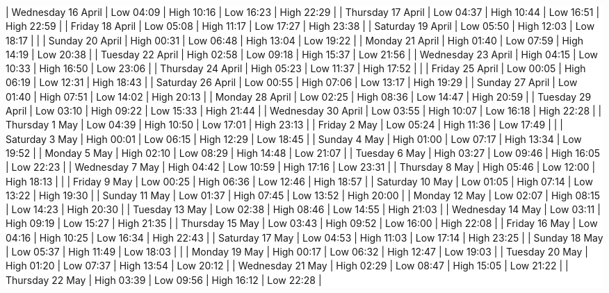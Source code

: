 | Wednesday 16 April | Low 04:09 | High 10:16 | Low 16:23 | High 22:29 | 
| Thursday 17 April | Low 04:37 | High 10:44 | Low 16:51 | High 22:59 | 
| Friday 18 April | Low 05:08 | High 11:17 | Low 17:27 | High 23:38 | 
| Saturday 19 April | Low 05:50 | High 12:03 | Low 18:17 |  | 
| Sunday 20 April | High 00:31 | Low 06:48 | High 13:04 | Low 19:22 | 
| Monday 21 April | High 01:40 | Low 07:59 | High 14:19 | Low 20:38 | 
| Tuesday 22 April | High 02:58 | Low 09:18 | High 15:37 | Low 21:56 | 
| Wednesday 23 April | High 04:15 | Low 10:33 | High 16:50 | Low 23:06 | 
| Thursday 24 April | High 05:23 | Low 11:37 | High 17:52 |  | 
| Friday 25 April | Low 00:05 | High 06:19 | Low 12:31 | High 18:43 | 
| Saturday 26 April | Low 00:55 | High 07:06 | Low 13:17 | High 19:29 | 
| Sunday 27 April | Low 01:40 | High 07:51 | Low 14:02 | High 20:13 | 
| Monday 28 April | Low 02:25 | High 08:36 | Low 14:47 | High 20:59 | 
| Tuesday 29 April | Low 03:10 | High 09:22 | Low 15:33 | High 21:44 | 
| Wednesday 30 April | Low 03:55 | High 10:07 | Low 16:18 | High 22:28 | 
| Thursday 1 May | Low 04:39 | High 10:50 | Low 17:01 | High 23:13 | 
| Friday 2 May | Low 05:24 | High 11:36 | Low 17:49 |  | 
| Saturday 3 May | High 00:01 | Low 06:15 | High 12:29 | Low 18:45 | 
| Sunday 4 May | High 01:00 | Low 07:17 | High 13:34 | Low 19:52 | 
| Monday 5 May | High 02:10 | Low 08:29 | High 14:48 | Low 21:07 | 
| Tuesday 6 May | High 03:27 | Low 09:46 | High 16:05 | Low 22:23 | 
| Wednesday 7 May | High 04:42 | Low 10:59 | High 17:16 | Low 23:31 | 
| Thursday 8 May | High 05:46 | Low 12:00 | High 18:13 |  | 
| Friday 9 May | Low 00:25 | High 06:36 | Low 12:46 | High 18:57 | 
| Saturday 10 May | Low 01:05 | High 07:14 | Low 13:22 | High 19:30 | 
| Sunday 11 May | Low 01:37 | High 07:45 | Low 13:52 | High 20:00 | 
| Monday 12 May | Low 02:07 | High 08:15 | Low 14:23 | High 20:30 | 
| Tuesday 13 May | Low 02:38 | High 08:46 | Low 14:55 | High 21:03 | 
| Wednesday 14 May | Low 03:11 | High 09:19 | Low 15:27 | High 21:35 | 
| Thursday 15 May | Low 03:43 | High 09:52 | Low 16:00 | High 22:08 | 
| Friday 16 May | Low 04:16 | High 10:25 | Low 16:34 | High 22:43 | 
| Saturday 17 May | Low 04:53 | High 11:03 | Low 17:14 | High 23:25 | 
| Sunday 18 May | Low 05:37 | High 11:49 | Low 18:03 |  | 
| Monday 19 May | High 00:17 | Low 06:32 | High 12:47 | Low 19:03 | 
| Tuesday 20 May | High 01:20 | Low 07:37 | High 13:54 | Low 20:12 | 
| Wednesday 21 May | High 02:29 | Low 08:47 | High 15:05 | Low 21:22 | 
| Thursday 22 May | High 03:39 | Low 09:56 | High 16:12 | Low 22:28 | 